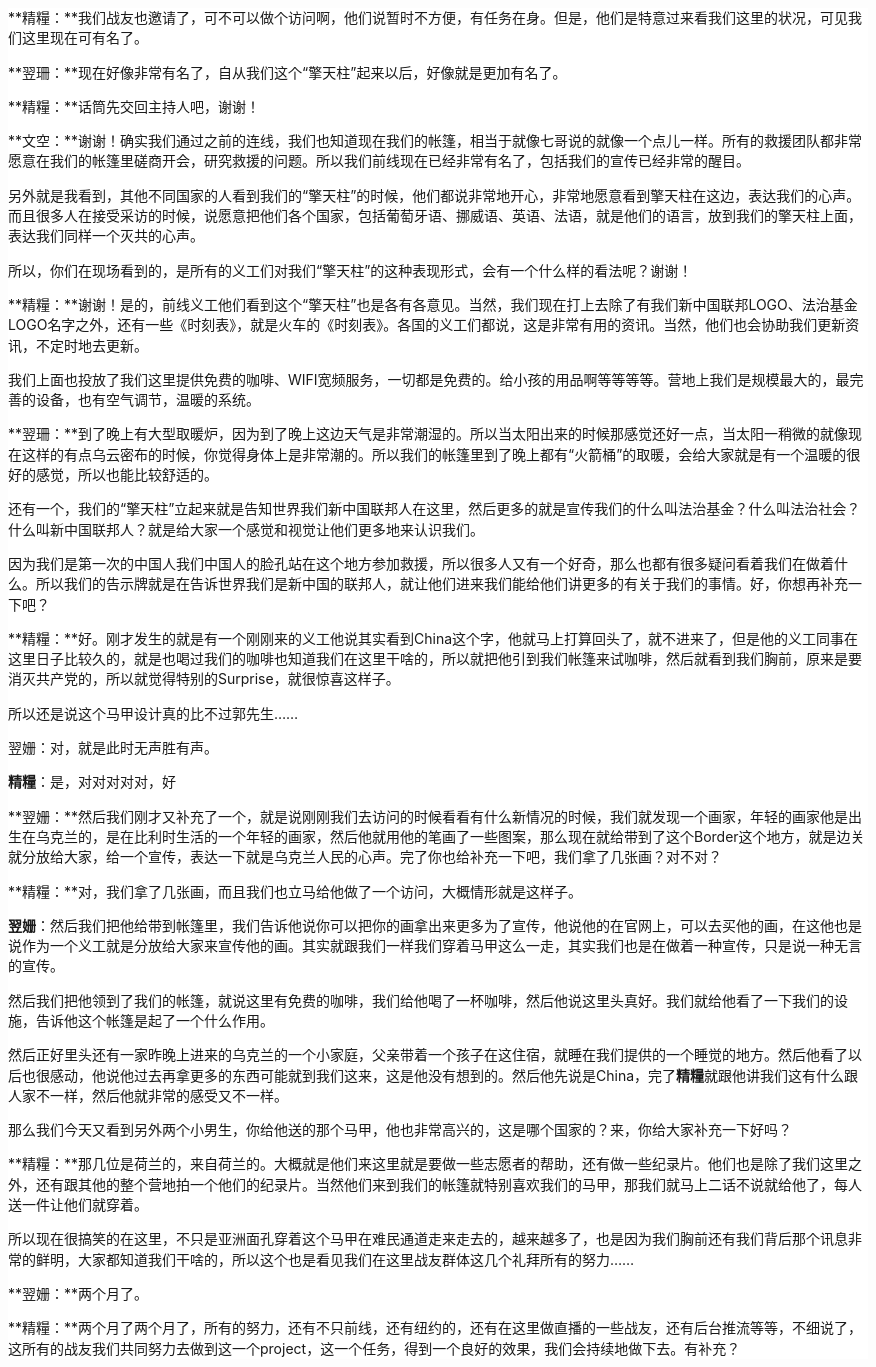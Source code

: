 **精糧：**我们战友也邀请了，可不可以做个访问啊，他们说暂时不方便，有任务在身。但是，他们是特意过来看我们这里的状况，可见我们这里现在可有名了。
 
**翌珊：**现在好像非常有名了，自从我们这个“擎天柱”起来以后，好像就是更加有名了。
 
**精糧：**话筒先交回主持人吧，谢谢！
 
**文空：**谢谢！确实我们通过之前的连线，我们也知道现在我们的帐篷，相当于就像七哥说的就像一个点儿一样。所有的救援团队都非常愿意在我们的帐篷里磋商开会，研究救援的问题。所以我们前线现在已经非常有名了，包括我们的宣传已经非常的醒目。
 
另外就是我看到，其他不同国家的人看到我们的“擎天柱”的时候，他们都说非常地开心，非常地愿意看到擎天柱在这边，表达我们的心声。而且很多人在接受采访的时候，说愿意把他们各个国家，包括葡萄牙语、挪威语、英语、法语，就是他们的语言，放到我们的擎天柱上面，表达我们同样一个灭共的心声。
 
所以，你们在现场看到的，是所有的义工们对我们“擎天柱”的这种表现形式，会有一个什么样的看法呢？谢谢！
 
**精糧：**谢谢！是的，前线义工他们看到这个“擎天柱”也是各有各意见。当然，我们现在打上去除了有我们新中国联邦LOGO、法治基金LOGO名字之外，还有一些《时刻表》，就是火车的《时刻表》。各国的义工们都说，这是非常有用的资讯。当然，他们也会协助我们更新资讯，不定时地去更新。
 
我们上面也投放了我们这里提供免费的咖啡、WIFI宽频服务，一切都是免费的。给小孩的用品啊等等等等。营地上我们是规模最大的，最完善的设备，也有空气调节，温暖的系统。
 
**翌珊：**到了晚上有大型取暖炉，因为到了晚上这边天气是非常潮湿的。所以当太阳出来的时候那感觉还好一点，当太阳一稍微的就像现在这样的有点乌云密布的时候，你觉得身体上是非常潮的。所以我们的帐篷里到了晚上都有“火箭桶”的取暖，会给大家就是有一个温暖的很好的感觉，所以也能比较舒适的。
 
还有一个，我们的“擎天柱”立起来就是告知世界我们新中国联邦人在这里，然后更多的就是宣传我们的什么叫法治基金？什么叫法治社会？什么叫新中国联邦人？就是给大家一个感觉和视觉让他们更多地来认识我们。
 
因为我们是第一次的中国人我们中国人的脸孔站在这个地方参加救援，所以很多人又有一个好奇，那么也都有很多疑问看着我们在做着什么。所以我们的告示牌就是在告诉世界我们是新中国的联邦人，就让他们进来我们能给他们讲更多的有关于我们的事情。好，你想再补充一下吧？
 
**精糧：**好。刚才发生的就是有一个刚刚来的义工他说其实看到China这个字，他就马上打算回头了，就不进来了，但是他的义工同事在这里日子比较久的，就是也喝过我们的咖啡也知道我们在这里干啥的，所以就把他引到我们帐篷来试咖啡，然后就看到我们胸前，原来是要消灭共产党的，所以就觉得特别的Surprise，就很惊喜这样子。
 
所以还是说这个马甲设计真的比不过郭先生……
 
翌姗：对，就是此时无声胜有声。
 
**精糧**：是，对对对对对，好
 
**翌姗：**然后我们刚才又补充了一个，就是说刚刚我们去访问的时候看看有什么新情况的时候，我们就发现一个画家，年轻的画家他是出生在乌克兰的，是在比利时生活的一个年轻的画家，然后他就用他的笔画了一些图案，那么现在就给带到了这个Border这个地方，就是边关就分放给大家，给一个宣传，表达一下就是乌克兰人民的心声。完了你也给补充一下吧，我们拿了几张画？对不对？
 
**精糧：**对，我们拿了几张画，而且我们也立马给他做了一个访问，大概情形就是这样子。
 
**翌姗**：然后我们把他给带到帐篷里，我们告诉他说你可以把你的画拿出来更多为了宣传，他说他的在官网上，可以去买他的画，在这他也是说作为一个义工就是分放给大家来宣传他的画。其实就跟我们一样我们穿着马甲这么一走，其实我们也是在做着一种宣传，只是说一种无言的宣传。
 
然后我们把他领到了我们的帐篷，就说这里有免费的咖啡，我们给他喝了一杯咖啡，然后他说这里头真好。我们就给他看了一下我们的设施，告诉他这个帐篷是起了一个什么作用。
 
然后正好里头还有一家昨晚上进来的乌克兰的一个小家庭，父亲带着一个孩子在这住宿，就睡在我们提供的一个睡觉的地方。然后他看了以后也很感动，他说他过去再拿更多的东西可能就到我们这来，这是他没有想到的。然后他先说是China，完了**精糧**就跟他讲我们这有什么跟人家不一样，然后他就非常的感受又不一样。
 
那么我们今天又看到另外两个小男生，你给他送的那个马甲，他也非常高兴的，这是哪个国家的？来，你给大家补充一下好吗？
 
**精糧：**那几位是荷兰的，来自荷兰的。大概就是他们来这里就是要做一些志愿者的帮助，还有做一些纪录片。他们也是除了我们这里之外，还有跟其他的整个营地拍一个他们的纪录片。当然他们来到我们的帐篷就特别喜欢我们的马甲，那我们就马上二话不说就给他了，每人送一件让他们就穿着。
 
所以现在很搞笑的在这里，不只是亚洲面孔穿着这个马甲在难民通道走来走去的，越来越多了，也是因为我们胸前还有我们背后那个讯息非常的鲜明，大家都知道我们干啥的，所以这个也是看见我们在这里战友群体这几个礼拜所有的努力……
 
**翌姗：**两个月了。
 
**精糧：**两个月了两个月了，所有的努力，还有不只前线，还有纽约的，还有在这里做直播的一些战友，还有后台推流等等，不细说了，这所有的战友我们共同努力去做到这一个project，这一个任务，得到一个良好的效果，我们会持续地做下去。有补充？
 